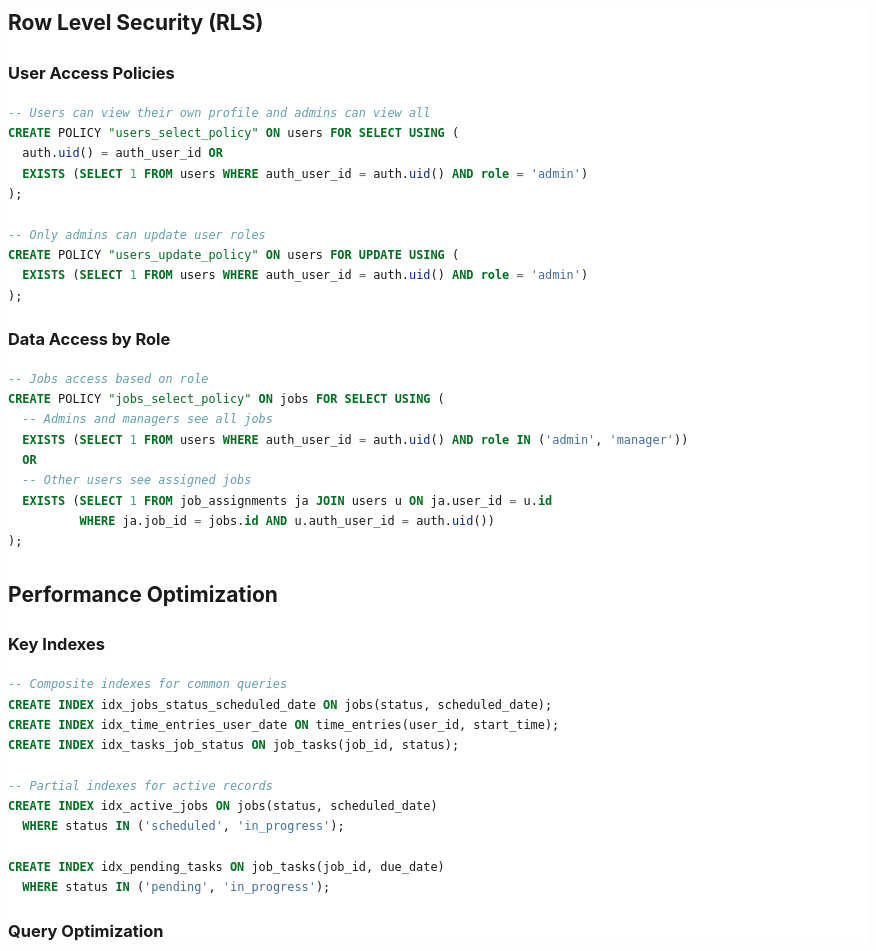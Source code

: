 ## Row Level Security (RLS)

### User Access Policies

```sql
-- Users can view their own profile and admins can view all
CREATE POLICY "users_select_policy" ON users FOR SELECT USING (
  auth.uid() = auth_user_id OR
  EXISTS (SELECT 1 FROM users WHERE auth_user_id = auth.uid() AND role = 'admin')
);

-- Only admins can update user roles
CREATE POLICY "users_update_policy" ON users FOR UPDATE USING (
  EXISTS (SELECT 1 FROM users WHERE auth_user_id = auth.uid() AND role = 'admin')
);
```

### Data Access by Role

```sql
-- Jobs access based on role
CREATE POLICY "jobs_select_policy" ON jobs FOR SELECT USING (
  -- Admins and managers see all jobs
  EXISTS (SELECT 1 FROM users WHERE auth_user_id = auth.uid() AND role IN ('admin', 'manager'))
  OR
  -- Other users see assigned jobs
  EXISTS (SELECT 1 FROM job_assignments ja JOIN users u ON ja.user_id = u.id
          WHERE ja.job_id = jobs.id AND u.auth_user_id = auth.uid())
);
```

## Performance Optimization

### Key Indexes

```sql
-- Composite indexes for common queries
CREATE INDEX idx_jobs_status_scheduled_date ON jobs(status, scheduled_date);
CREATE INDEX idx_time_entries_user_date ON time_entries(user_id, start_time);
CREATE INDEX idx_tasks_job_status ON job_tasks(job_id, status);

-- Partial indexes for active records
CREATE INDEX idx_active_jobs ON jobs(status, scheduled_date)
  WHERE status IN ('scheduled', 'in_progress');

CREATE INDEX idx_pending_tasks ON job_tasks(job_id, due_date)
  WHERE status IN ('pending', 'in_progress');
```

### Query Optimization
